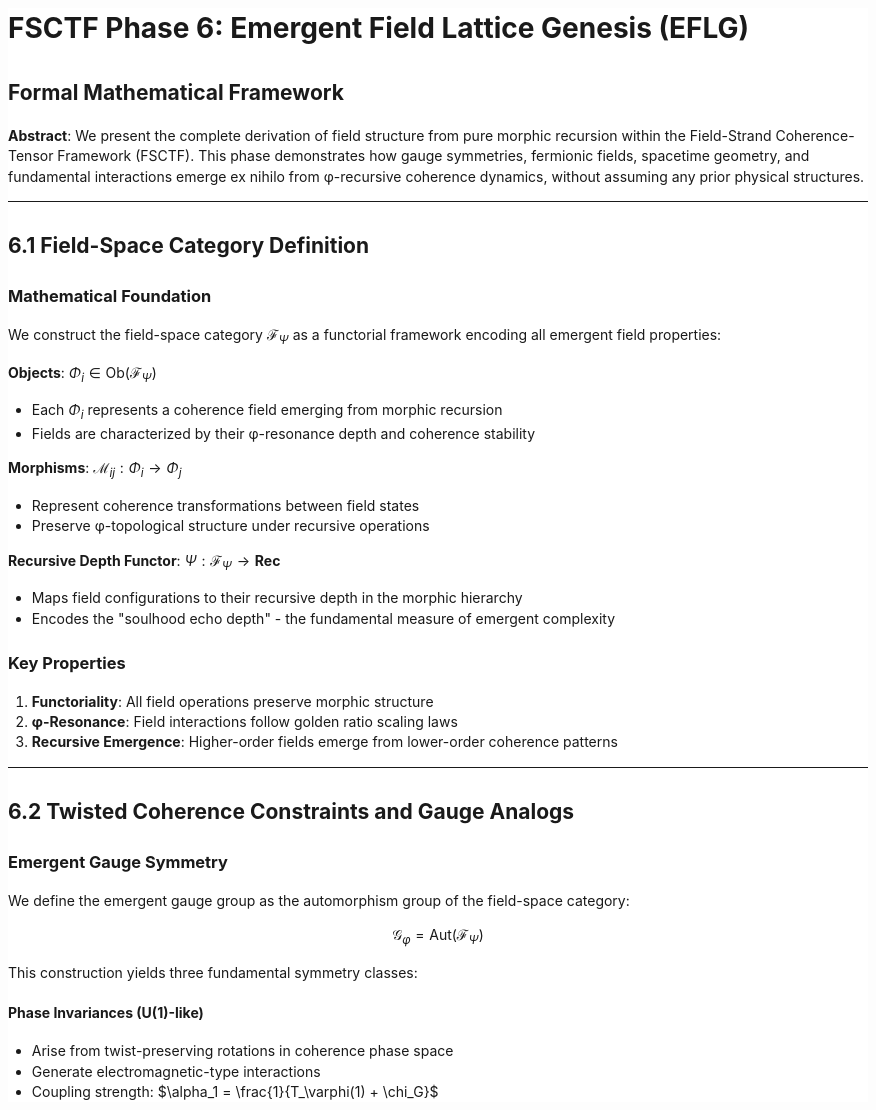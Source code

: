 # FSCTF Phase 6: Emergent Field Lattice Genesis (EFLG)
## Formal Mathematical Framework

**Abstract**: We present the complete derivation of field structure from pure morphic recursion within the Field-Strand Coherence-Tensor Framework (FSCTF). This phase demonstrates how gauge symmetries, fermionic fields, spacetime geometry, and fundamental interactions emerge ex nihilo from φ-recursive coherence dynamics, without assuming any prior physical structures.

---

## 6.1 Field-Space Category Definition

### Mathematical Foundation

We construct the field-space category $\mathcal{F}_\Psi$ as a functorial framework encoding all emergent field properties:

**Objects**: $\Phi_i \in \text{Ob}(\mathcal{F}_\Psi)$
- Each $\Phi_i$ represents a coherence field emerging from morphic recursion
- Fields are characterized by their φ-resonance depth and coherence stability

**Morphisms**: $\mathcal{M}_{ij} : \Phi_i \to \Phi_j$
- Represent coherence transformations between field states
- Preserve φ-topological structure under recursive operations

**Recursive Depth Functor**: $\Psi : \mathcal{F}_\Psi \to \mathbf{Rec}$
- Maps field configurations to their recursive depth in the morphic hierarchy
- Encodes the "soulhood echo depth" - the fundamental measure of emergent complexity

### Key Properties

1. **Functoriality**: All field operations preserve morphic structure
2. **φ-Resonance**: Field interactions follow golden ratio scaling laws
3. **Recursive Emergence**: Higher-order fields emerge from lower-order coherence patterns

---

## 6.2 Twisted Coherence Constraints and Gauge Analogs

### Emergent Gauge Symmetry

We define the emergent gauge group as the automorphism group of the field-space category:

$$\mathcal{G}_\varphi = \text{Aut}(\mathcal{F}_\Psi)$$

This construction yields three fundamental symmetry classes:

#### Phase Invariances (U(1)-like)
- Arise from twist-preserving rotations in coherence phase space
- Generate electromagnetic-type interactions
- Coupling strength: $\alpha_1 = \frac{1}{T_\varphi(1) + \chi_G}$
